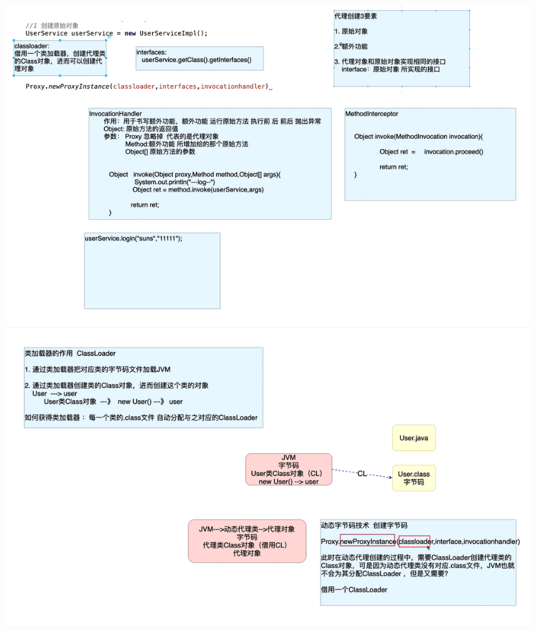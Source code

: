 ![](Spring笔记.assets/clip_image001-1601628865355.png)



![](Spring笔记.assets/clip_image001-1601628948551.png)
